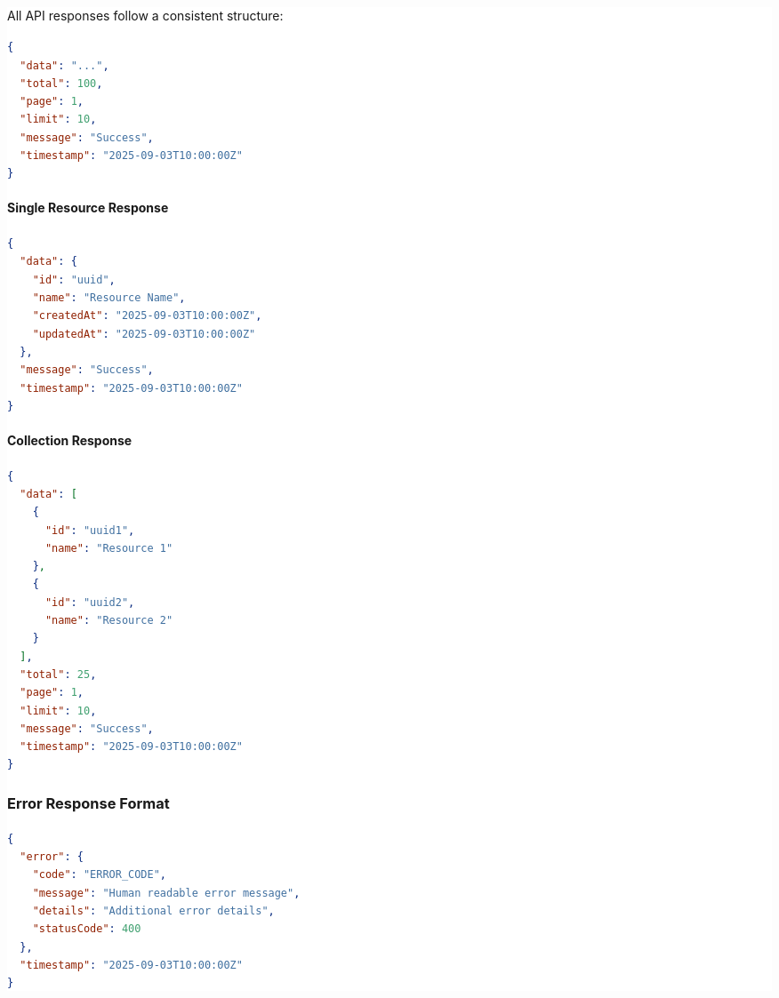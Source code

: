 All API responses follow a consistent structure:

```json
{
  "data": "...",
  "total": 100,
  "page": 1,
  "limit": 10,
  "message": "Success",
  "timestamp": "2025-09-03T10:00:00Z"
}
```

#### Single Resource Response

```json
{
  "data": {
    "id": "uuid",
    "name": "Resource Name",
    "createdAt": "2025-09-03T10:00:00Z",
    "updatedAt": "2025-09-03T10:00:00Z"
  },
  "message": "Success",
  "timestamp": "2025-09-03T10:00:00Z"
}
```

#### Collection Response

```json
{
  "data": [
    {
      "id": "uuid1",
      "name": "Resource 1"
    },
    {
      "id": "uuid2", 
      "name": "Resource 2"
    }
  ],
  "total": 25,
  "page": 1,
  "limit": 10,
  "message": "Success",
  "timestamp": "2025-09-03T10:00:00Z"
}
```

### Error Response Format

```json
{
  "error": {
    "code": "ERROR_CODE",
    "message": "Human readable error message",
    "details": "Additional error details",
    "statusCode": 400
  },
  "timestamp": "2025-09-03T10:00:00Z"
}
```
